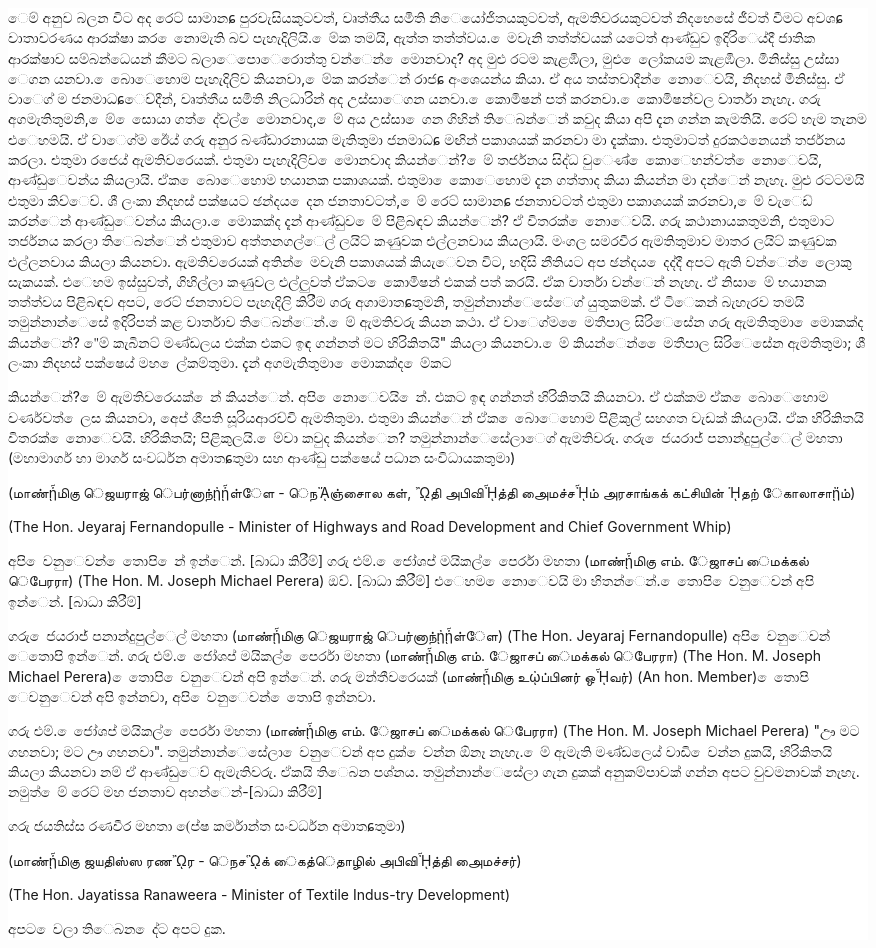 ෙම් අනුව බලන විට අද රෙට් සාමානɕ පුරවැසියකුටවත්, වෘත්තීය සමිති නිෙයෝජිතයකුටවත්, ඇමතිවරයකුටවත් නිදහෙසේ ජීවත් වීමට අවශɕ වාතාවරණය ආරක්ෂා කර ෙනොමැති බව පැහැදිලියි. ෙම්ක තමයි, ඇත්ත තත්ත්වය. ෙමවැනි තත්ත්වයක් යටෙත් ආණ්ඩුව ඉදිරිෙය්දී ජාතික ආරක්ෂාව සම්බන්ධෙයන් කීමට බලාෙපොෙරොත්තු වන්ෙන් ෙමොනවාද? අද මුළු රටම කැළඹිලා, මුළු ෙලෝකයම කැළඹිලා. මිනිස්සු උස්සා ෙගන යනවා. ෙබොෙහොම පැහැදිලිව කියනවා, ෙම්ක කරන්ෙන් රාජɕ අංශෙයන්ය කියා. ඒ අය තස්තවාදීන් ෙනොෙවයි, නිදහස් මිනිස්සු. ඒ වාෙග් ම ජනමාධɕෙව්දීන්, වෘත්තීය සමිති නිලධාරින් අද උස්සාෙගන යනවා. ෙකොමිෂන් පත් කරනවා. ෙකොමිෂන්වල වාර්තා නැහැ. ගරු අගමැතිතුමනි, ෙම් ෙසොයා ගත් ෙද්වල් ෙමොනවාද, ෙම් අය උස්සා ෙගන ගිහින් තිෙබන්ෙන් කවුද කියා අපි දැන ගන්න කැමතියි. රෙට් හැම තැනම එෙහමයි. ඒ වාෙග්ම ඊෙය් ගරු අනුර බණ්ඩාරනායක මැතිතුමා ජනමාධɕ මඟින් පකාශයක් කරනවා මා දැක්කා. එතුමාටත් දුරකථනෙයන් තර්ජනය කරලා. එතුමා රජෙය් ඇමතිවරෙයක්. එතුමා පැහැදිලිව ෙමොනවාද කියන්ෙන්? ෙම් තර්ජනය සිද්ධ වුෙණ් ෙකොෙහන්වත් ෙනොෙවයි, ආණ්ඩුෙවන්ය කියලායි. ඒක ෙබොෙහොම භයානක පකාශයක්. එතුමා ෙකොෙහොම දැන ගත්තාද කියා කියන්න මා දන්ෙන් නැහැ. මුළු රටටමයි එතුමා කිව්ෙව්. ශී ලංකා නිදහස් පක්ෂයට ඡන්දය ෙදන ජනතාවටත්, ෙම් රෙට් සාමානɕ ජනතාවටත් එතුමා පකාශයක් කරනවා, ෙම් වැෙඩ් කරන්ෙන් ආණ්ඩුෙවන්ය කියලා. ෙමොකක්ද දැන් ආණ්ඩුව ෙම් පිළිබඳව කියන්ෙන්? ඒ විතරක් ෙනොෙවයි. ගරු කථානායකතුමනි, එතුමාට තර්ජනය කරලා තිෙබන්ෙන් එතුමාව අත්තනගල්ෙල් ලයිට් කණුවක එල්ලනවාය කියලායි. මංගල සමරවීර ඇමතිතුමාව මාතර ලයිට් කණුවක එල්ලනවාය කියලා කියනවා. ඇමතිවරෙයක් අතින් ෙමවැනි පකාශයක් කියැෙවන විට, හදිසි නීතියට අප ඡන්දය ෙදද්දී අපට ඇති වන්ෙන් ෙලොකු සැකයක්. එෙහම ඉස්සුවත්, ගිහිල්ලා කණුවල එල්ලුවත් ඒකට ෙකොමිෂන් එකක් පත් කරයි. ඒක වාර්තා වන්ෙන් නැහැ. ඒ නිසා ෙම් භයානක තත්ත්වය පිළිබඳව අපට, රෙට් ජනතාවට පැහැදිලි කිරීම ගරු අගාමාතɕතුමනි, තමුන්නාන්ෙසේෙග් යුතුකමක්. ඒ ටිෙකන් බැහැරව තමයි තමුන්නාන්ෙසේ ඉදිරිපත් කළ වාර්තාව තිෙබන්ෙන්. ෙම් ඇමතිවරු කියන කථා. ඒ වාෙග්ම ෛමතීපාල සිරිෙසේන ගරු ඇමතිතුමා ෙමොකක්ද කියන්ෙන්? "ෙම් කැබිනට් මණ්ඩලය එක්ක එකට ඉඳ ගන්නත් මට හිරිකිතයි" කියලා කියනවා. ෙම් කියන්ෙන් ෛමතීපාල සිරිෙසේන ඇමතිතුමා; ශී ලංකා නිදහස් පක්ෂෙය් මහ ෙල්කම්තුමා. දැන් අගමැතිතුමා ෙමොකක්ද ෙම්කට

කියන්ෙන්? ෙම් ඇමතිවරෙයක් ෙන් කියන්ෙන්. අපි ෙනොෙවයි ෙන්. එකට ඉඳ ගන්නත් හිරිකිතයි කියනවා. ඒ එක්කම ඒක ෙබොෙහොම වර්ණවත් ෙලස කියනවා, අෙප් ශීපති සූරියආරච්චි ඇමතිතුමා. එතුමා කියන්ෙන් ඒක ෙබොෙහොම පිළිකුල් සහගත වැඩක් කියලායි. ඒක හිරිකිතයි විතරක් ෙනොෙවයි. හිරිකිතයි; පිළිකුලයි. ෙම්වා කවුද කියන්ෙන? තමුන්නාන්ෙසේලාෙග් ඇමතිවරු. ගරු ෙජයරාජ් පනාන්දුපුල්ෙල් මහතා (මහාමාර්ග හා මාර්ග සංවර්ධන අමාතɕතුමා සහ ආණ්ඩු පක්ෂෙය් පධාන සංවිධායකතුමා)

(மாண்ᾗமிகு ெஜயராஜ் ெபர்னாந்ᾐᾗள்ேள - ெநᾌஞ்சாைல கள், ᾪதி அபிவிᾞத்தி அைமச்சᾞம் அரசாங்கக் கட்சியின் ᾙதற் ேகாலாசாᾔம்)

(The Hon. Jeyaraj Fernandopulle - Minister of Highways and Road Development and Chief Government Whip)

අපි ෙවනුෙවන් ෙතොපි ෙන් ඉන්ෙන්. [බාධා කිරීම්] ගරු එම්. ෙජෝශප් මයිකල් ෙපෙර්රා මහතා (மாண்ᾗமிகு எம். ேஜாசப் ைமக்கல் ெபேரரா) (The Hon. M. Joseph Michael Perera) ඔව්. [බාධා කිරීම්] එෙහම ෙනොෙවයි මා හිතන්ෙන්. ෙතොපි ෙවනුෙවන් අපි ඉන්ෙන්. [බාධා කිරීම්]

ගරු ෙජයරාජ් පනාන්දුපුල්ෙල් මහතා (மாண்ᾗமிகு ெஜயராஜ் ெபர்னாந்ᾐᾗள்ேள) (The Hon. Jeyaraj Fernandopulle) අපි ෙවනුෙවන් ෙතොපි ඉන්ෙන්. ගරු එම්. ෙජෝශප් මයිකල් ෙපෙර්රා මහතා (மாண்ᾗமிகு எம். ேஜாசப் ைமக்கல் ெபேரரா) (The Hon. M. Joseph Michael Perera) ෙතොපි ෙවනුෙවන් අපි ඉන්ෙන්. ගරු මන්තීවරෙයක් (மாண்ᾗமிகு உᾠப்பினர் ஒᾞவர்) (An hon. Member) ෙතොපි ෙවනුෙවන් අපි ඉන්නවා, අපි ෙවනුෙවන් ෙතොපි ඉන්නවා.

ගරු එම්. ෙජෝශප් මයිකල් ෙපෙර්රා මහතා (மாண்ᾗமிகு எம். ேஜாசப் ைமக்கல் ெபேரரா) (The Hon. M. Joseph Michael Perera) "ඌ මට ගහනවා; මට ඌ ගහනවා". තමුන්නාන්ෙසේලා ෙවනුෙවන් අප දුක් ෙවන්න ඕනෑ නැහැ. ෙම් ඇමැති මණ්ඩලෙය් වාඩි ෙවන්න දුකයි, හිරිකිතයි කියලා කියනවා නම් ඒ ආණ්ඩුෙව් ඇමැතිවරු. ඒකයි තිෙබන පශ්නය. තමුන්නාන්ෙසේලා ගැන දුකක් අනුකම්පාවක් ගන්න අපට වුවමනාවක් නැහැ. නමුත් ෙම් රෙට් මහ ජනතාව අහන්ෙන්-[බාධා කිරීම්]

ගරු ජයතිස්ස රණවීර මහතා (ෙප්ෂ කර්මාන්ත සංවර්ධන අමාතɕතුමා)

(மாண்ᾗமிகு ஜயதிஸ்ஸ ரணᾪர - ெநசᾫக் ைகத்ெதாழில் அபிவிᾞத்தி அைமச்சர்)

(The Hon. Jayatissa Ranaweera - Minister of Textile Indus-try Development)

අපට ෙවලා තිෙබන ෙද්ට අපට දුක.
